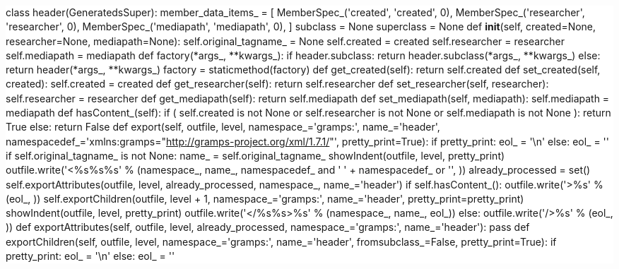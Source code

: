
class header(GeneratedsSuper):
    member_data_items_ = [
        MemberSpec_('created', 'created', 0),
        MemberSpec_('researcher', 'researcher', 0),
        MemberSpec_('mediapath', 'mediapath', 0),
    ]
    subclass = None
    superclass = None
    def __init__(self, created=None, researcher=None, mediapath=None):
        self.original_tagname_ = None
        self.created = created
        self.researcher = researcher
        self.mediapath = mediapath
    def factory(*args_, **kwargs_):
        if header.subclass:
            return header.subclass(*args_, **kwargs_)
        else:
            return header(*args_, **kwargs_)
    factory = staticmethod(factory)
    def get_created(self): return self.created
    def set_created(self, created): self.created = created
    def get_researcher(self): return self.researcher
    def set_researcher(self, researcher): self.researcher = researcher
    def get_mediapath(self): return self.mediapath
    def set_mediapath(self, mediapath): self.mediapath = mediapath
    def hasContent_(self):
        if (
            self.created is not None or
            self.researcher is not None or
            self.mediapath is not None
        ):
            return True
        else:
            return False
    def export(self, outfile, level, namespace_='gramps:', name_='header', namespacedef_='xmlns:gramps="http://gramps-project.org/xml/1.7.1/"', pretty_print=True):
        if pretty_print:
            eol_ = '\n'
        else:
            eol_ = ''
        if self.original_tagname_ is not None:
            name_ = self.original_tagname_
        showIndent(outfile, level, pretty_print)
        outfile.write('<%s%s%s' % (namespace_, name_, namespacedef_ and ' ' + namespacedef_ or '', ))
        already_processed = set()
        self.exportAttributes(outfile, level, already_processed, namespace_, name_='header')
        if self.hasContent_():
            outfile.write('>%s' % (eol_, ))
            self.exportChildren(outfile, level + 1, namespace_='gramps:', name_='header', pretty_print=pretty_print)
            showIndent(outfile, level, pretty_print)
            outfile.write('</%s%s>%s' % (namespace_, name_, eol_))
        else:
            outfile.write('/>%s' % (eol_, ))
    def exportAttributes(self, outfile, level, already_processed, namespace_='gramps:', name_='header'):
        pass
    def exportChildren(self, outfile, level, namespace_='gramps:', name_='header', fromsubclass_=False, pretty_print=True):
        if pretty_print:
            eol_ = '\n'
        else:
            eol_ = ''